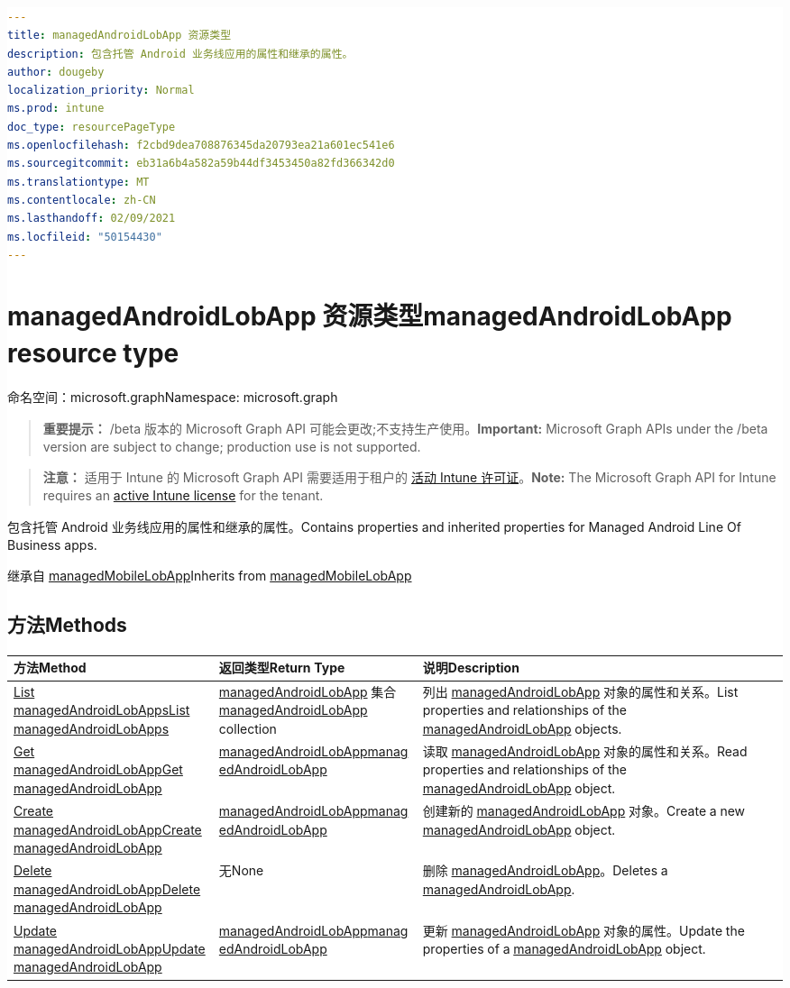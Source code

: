 ```yaml
---
title: managedAndroidLobApp 资源类型
description: 包含托管 Android 业务线应用的属性和继承的属性。
author: dougeby
localization_priority: Normal
ms.prod: intune
doc_type: resourcePageType
ms.openlocfilehash: f2cbd9dea708876345da20793ea21a601ec541e6
ms.sourcegitcommit: eb31a6b4a582a59b44df3453450a82fd366342d0
ms.translationtype: MT
ms.contentlocale: zh-CN
ms.lasthandoff: 02/09/2021
ms.locfileid: "50154430"
---
```

# <a name="managedandroidlobapp-resource-type"></a><span data-ttu-id="9d2d7-103">managedAndroidLobApp 资源类型</span><span class="sxs-lookup"><span data-stu-id="9d2d7-103">managedAndroidLobApp resource type</span></span>

<span data-ttu-id="9d2d7-104">命名空间：microsoft.graph</span><span class="sxs-lookup"><span data-stu-id="9d2d7-104">Namespace: microsoft.graph</span></span>

> <span data-ttu-id="9d2d7-105">**重要提示：** /beta 版本的 Microsoft Graph API 可能会更改;不支持生产使用。</span><span class="sxs-lookup"><span data-stu-id="9d2d7-105">**Important:** Microsoft Graph APIs under the /beta version are subject to change; production use is not supported.</span></span>

> <span data-ttu-id="9d2d7-106">**注意：** 适用于 Intune 的 Microsoft Graph API 需要适用于租户的 [活动 Intune 许可证](https://go.microsoft.com/fwlink/?linkid=839381)。</span><span class="sxs-lookup"><span data-stu-id="9d2d7-106">**Note:** The Microsoft Graph API for Intune requires an [active Intune license](https://go.microsoft.com/fwlink/?linkid=839381) for the tenant.</span></span>

<span data-ttu-id="9d2d7-107">包含托管 Android 业务线应用的属性和继承的属性。</span><span class="sxs-lookup"><span data-stu-id="9d2d7-107">Contains properties and inherited properties for Managed Android Line Of Business apps.</span></span>


<span data-ttu-id="9d2d7-108">继承自 [managedMobileLobApp](../resources/intune-apps-managedmobilelobapp.md)</span><span class="sxs-lookup"><span data-stu-id="9d2d7-108">Inherits from [managedMobileLobApp](../resources/intune-apps-managedmobilelobapp.md)</span></span>

## <a name="methods"></a><span data-ttu-id="9d2d7-109">方法</span><span class="sxs-lookup"><span data-stu-id="9d2d7-109">Methods</span></span>
|<span data-ttu-id="9d2d7-110">方法</span><span class="sxs-lookup"><span data-stu-id="9d2d7-110">Method</span></span>|<span data-ttu-id="9d2d7-111">返回类型</span><span class="sxs-lookup"><span data-stu-id="9d2d7-111">Return Type</span></span>|<span data-ttu-id="9d2d7-112">说明</span><span class="sxs-lookup"><span data-stu-id="9d2d7-112">Description</span></span>|
|:---|:---|:---|
|[<span data-ttu-id="9d2d7-113">List managedAndroidLobApps</span><span class="sxs-lookup"><span data-stu-id="9d2d7-113">List managedAndroidLobApps</span></span>](../api/intune-apps-managedandroidlobapp-list.md)|<span data-ttu-id="9d2d7-114">[managedAndroidLobApp](../resources/intune-apps-managedandroidlobapp.md) 集合</span><span class="sxs-lookup"><span data-stu-id="9d2d7-114">[managedAndroidLobApp](../resources/intune-apps-managedandroidlobapp.md) collection</span></span>|<span data-ttu-id="9d2d7-115">列出 [managedAndroidLobApp](../resources/intune-apps-managedandroidlobapp.md) 对象的属性和关系。</span><span class="sxs-lookup"><span data-stu-id="9d2d7-115">List properties and relationships of the [managedAndroidLobApp](../resources/intune-apps-managedandroidlobapp.md) objects.</span></span>|
|[<span data-ttu-id="9d2d7-116">Get managedAndroidLobApp</span><span class="sxs-lookup"><span data-stu-id="9d2d7-116">Get managedAndroidLobApp</span></span>](../api/intune-apps-managedandroidlobapp-get.md)|[<span data-ttu-id="9d2d7-117">managedAndroidLobApp</span><span class="sxs-lookup"><span data-stu-id="9d2d7-117">managedAndroidLobApp</span></span>](../resources/intune-apps-managedandroidlobapp.md)|<span data-ttu-id="9d2d7-118">读取 [managedAndroidLobApp](../resources/intune-apps-managedandroidlobapp.md) 对象的属性和关系。</span><span class="sxs-lookup"><span data-stu-id="9d2d7-118">Read properties and relationships of the [managedAndroidLobApp](../resources/intune-apps-managedandroidlobapp.md) object.</span></span>|
|[<span data-ttu-id="9d2d7-119">Create managedAndroidLobApp</span><span class="sxs-lookup"><span data-stu-id="9d2d7-119">Create managedAndroidLobApp</span></span>](../api/intune-apps-managedandroidlobapp-create.md)|[<span data-ttu-id="9d2d7-120">managedAndroidLobApp</span><span class="sxs-lookup"><span data-stu-id="9d2d7-120">managedAndroidLobApp</span></span>](../resources/intune-apps-managedandroidlobapp.md)|<span data-ttu-id="9d2d7-121">创建新的 [managedAndroidLobApp](../resources/intune-apps-managedandroidlobapp.md) 对象。</span><span class="sxs-lookup"><span data-stu-id="9d2d7-121">Create a new [managedAndroidLobApp](../resources/intune-apps-managedandroidlobapp.md) object.</span></span>|
|[<span data-ttu-id="9d2d7-122">Delete managedAndroidLobApp</span><span class="sxs-lookup"><span data-stu-id="9d2d7-122">Delete managedAndroidLobApp</span></span>](../api/intune-apps-managedandroidlobapp-delete.md)|<span data-ttu-id="9d2d7-123">无</span><span class="sxs-lookup"><span data-stu-id="9d2d7-123">None</span></span>|<span data-ttu-id="9d2d7-124">删除 [managedAndroidLobApp](../resources/intune-apps-managedandroidlobapp.md)。</span><span class="sxs-lookup"><span data-stu-id="9d2d7-124">Deletes a [managedAndroidLobApp](../resources/intune-apps-managedandroidlobapp.md).</span></span>|
|[<span data-ttu-id="9d2d7-125">Update managedAndroidLobApp</span><span class="sxs-lookup"><span data-stu-id="9d2d7-125">Update managedAndroidLobApp</span></span>](../api/intune-apps-managedandroidlobapp-update.md)|[<span data-ttu-id="9d2d7-126">managedAndroidLobApp</span><span class="sxs-lookup"><span data-stu-id="9d2d7-126">managedAndroidLobApp</span></span>](../resources/intune-apps-managedandroidlobapp.md)|<span data-ttu-id="9d2d7-127">更新 [managedAndroidLobApp](../resources/intune-apps-managedandroidlobapp.md) 对象的属性。</span><span class="sxs-lookup"><span data-stu-id="9d2d7-127">Update the properties of a [managedAndroidLobApp](../resources/intune-apps-managedandroidlobapp.md) object.</span></span>|
